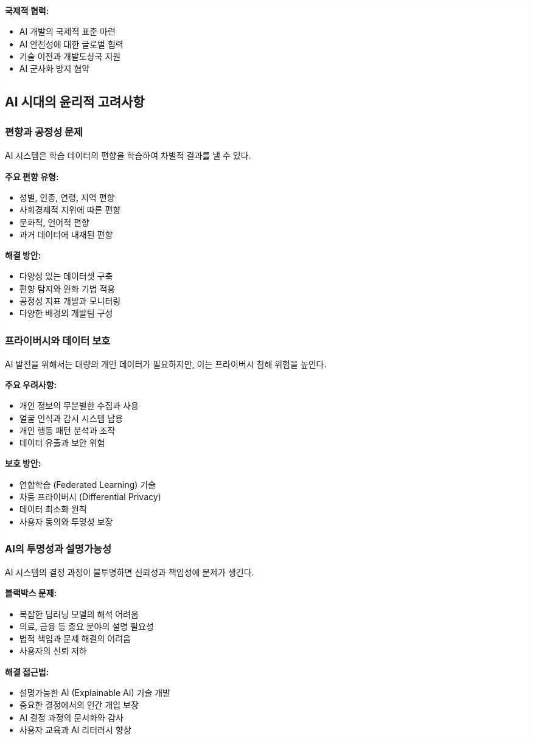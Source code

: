 **국제적 협력:**
- AI 개발의 국제적 표준 마련
- AI 안전성에 대한 글로벌 협력
- 기술 이전과 개발도상국 지원
- AI 군사화 방지 협약

## AI 시대의 윤리적 고려사항

### 편향과 공정성 문제

AI 시스템은 학습 데이터의 편향을 학습하여 차별적 결과를 낼 수 있다.

**주요 편향 유형:**
- 성별, 인종, 연령, 지역 편향
- 사회경제적 지위에 따른 편향
- 문화적, 언어적 편향
- 과거 데이터에 내재된 편향

**해결 방안:**
- 다양성 있는 데이터셋 구축
- 편향 탐지와 완화 기법 적용
- 공정성 지표 개발과 모니터링
- 다양한 배경의 개발팀 구성

### 프라이버시와 데이터 보호

AI 발전을 위해서는 대량의 개인 데이터가 필요하지만, 이는 프라이버시 침해 위험을 높인다.

**주요 우려사항:**
- 개인 정보의 무분별한 수집과 사용
- 얼굴 인식과 감시 시스템 남용
- 개인 행동 패턴 분석과 조작
- 데이터 유출과 보안 위험

**보호 방안:**
- 연합학습 (Federated Learning) 기술
- 차등 프라이버시 (Differential Privacy)
- 데이터 최소화 원칙
- 사용자 동의와 투명성 보장

### AI의 투명성과 설명가능성

AI 시스템의 결정 과정이 불투명하면 신뢰성과 책임성에 문제가 생긴다.

**블랙박스 문제:**
- 복잡한 딥러닝 모델의 해석 어려움
- 의료, 금융 등 중요 분야의 설명 필요성
- 법적 책임과 문제 해결의 어려움
- 사용자의 신뢰 저하

**해결 접근법:**
- 설명가능한 AI (Explainable AI) 기술 개발
- 중요한 결정에서의 인간 개입 보장
- AI 결정 과정의 문서화와 감사
- 사용자 교육과 AI 리터러시 향상
